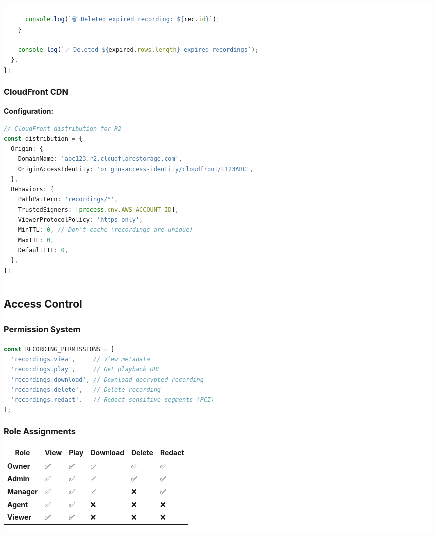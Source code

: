 ```typescript

      console.log(`🗑️ Deleted expired recording: ${rec.id}`);
    }

    console.log(`✅ Deleted ${expired.rows.length} expired recordings`);
  },
};
```

### CloudFront CDN

**Configuration:**
```typescript
// CloudFront distribution for R2
const distribution = {
  Origin: {
    DomainName: 'abc123.r2.cloudflarestorage.com',
    OriginAccessIdentity: 'origin-access-identity/cloudfront/E123ABC',
  },
  Behaviors: {
    PathPattern: 'recordings/*',
    TrustedSigners: [process.env.AWS_ACCOUNT_ID],
    ViewerProtocolPolicy: 'https-only',
    MinTTL: 0, // Don't cache (recordings are unique)
    MaxTTL: 0,
    DefaultTTL: 0,
  },
};
```

---

## Access Control

### Permission System

```typescript
const RECORDING_PERMISSIONS = [
  'recordings.view',     // View metadata
  'recordings.play',     // Get playback URL
  'recordings.download', // Download decrypted recording
  'recordings.delete',   // Delete recording
  'recordings.redact',   // Redact sensitive segments (PCI)
];
```

### Role Assignments

| Role | View | Play | Download | Delete | Redact |
|------|------|------|----------|--------|--------|
| **Owner** | ✅ | ✅ | ✅ | ✅ | ✅ |
| **Admin** | ✅ | ✅ | ✅ | ✅ | ✅ |
| **Manager** | ✅ | ✅ | ✅ | ❌ | ✅ |
| **Agent** | ✅ | ✅ | ❌ | ❌ | ❌ |
| **Viewer** | ✅ | ✅ | ❌ | ❌ | ❌ |

---